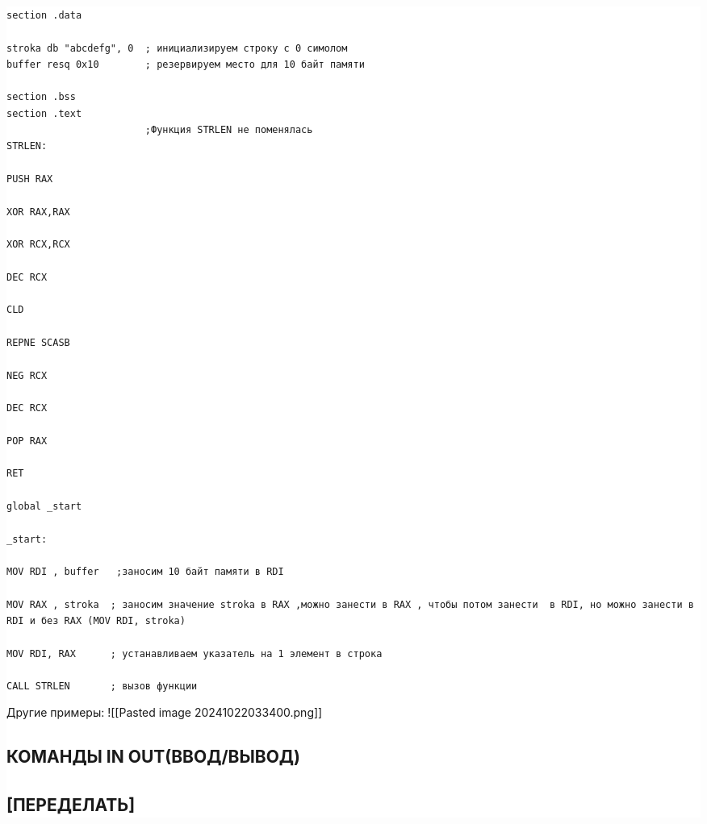 ```Assembly
section .data

stroka db "abcdefg", 0  ; инициализируем строку с 0 симолом
buffer resq 0x10        ; резервируем место для 10 байт памяти

section .bss
section .text
						;Функция STRLEN не поменялась
STRLEN: 

PUSH RAX

XOR RAX,RAX

XOR RCX,RCX

DEC RCX
 
CLD

REPNE SCASB

NEG RCX

DEC RCX

POP RAX

RET

global _start

_start:

MOV RDI , buffer   ;заносим 10 байт памяти в RDI

MOV RAX , stroka  ; заносим значение stroka в RAX ,можно занести в RAX , чтобы потом занести  в RDI, но можно занести в RDI и без RAX (MOV RDI, stroka)

MOV RDI, RAX      ; устанавливаем указатель на 1 элемент в строка

CALL STRLEN       ; вызов функции
```

Другие примеры:
![[Pasted image 20241022033400.png]]



## КОМАНДЫ IN OUT(ВВОД/ВЫВОД)
## [ПЕРЕДЕЛАТЬ]
